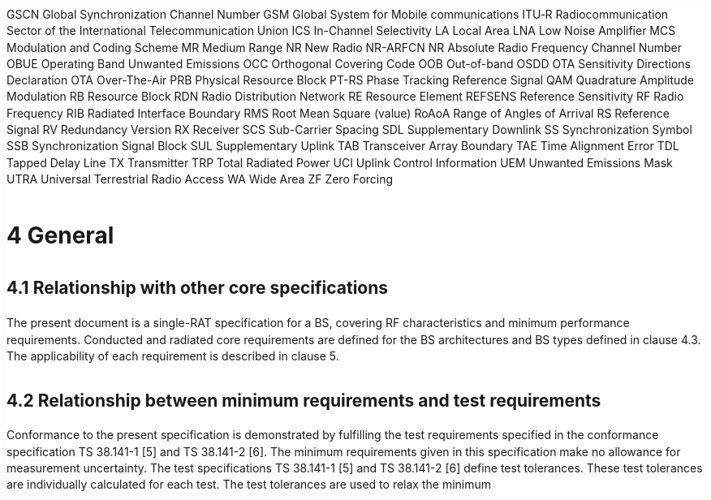 GSCN Global Synchronization Channel Number
GSM Global System for Mobile communications
ITU‑R Radiocommunication Sector of the International Telecommunication Union
ICS In-Channel Selectivity
LA Local Area
LNA Low Noise Amplifier
MCS Modulation and Coding Scheme
MR Medium Range
NR New Radio
NR-ARFCN NR Absolute Radio Frequency Channel Number
OBUE Operating Band Unwanted Emissions
OCC Orthogonal Covering Code
OOB Out-of-band
OSDD OTA Sensitivity Directions Declaration
OTA Over-The-Air
PRB Physical Resource Block
PT-RS Phase Tracking Reference Signal
QAM Quadrature Amplitude Modulation
RB Resource Block
RDN Radio Distribution Network
RE Resource Element
REFSENS Reference Sensitivity
RF Radio Frequency
RIB Radiated Interface Boundary
RMS Root Mean Square (value)
RoAoA Range of Angles of Arrival
RS Reference Signal
RV Redundancy Version
RX Receiver
SCS Sub-Carrier Spacing
SDL Supplementary Downlink
SS Synchronization Symbol
SSB Synchronization Signal Block
SUL Supplementary Uplink
TAB Transceiver Array Boundary
TAE Time Alignment Error
TDL Tapped Delay Line
TX Transmitter
TRP Total Radiated Power
UCI Uplink Control Information
UEM Unwanted Emissions Mask
UTRA Universal Terrestrial Radio Access
WA Wide Area
ZF Zero Forcing
# 4 General
## 4.1 Relationship with other core specifications
The present document is a single-RAT specification for a BS, covering RF
characteristics and minimum performance requirements. Conducted and radiated
core requirements are defined for the BS architectures and BS types defined in
clause 4.3.
The applicability of each requirement is described in clause 5.
## 4.2 Relationship between minimum requirements and test requirements
Conformance to the present specification is demonstrated by fulfilling the
test requirements specified in the conformance specification TS 38.141-1 [5]
and TS 38.141-2 [6].
The minimum requirements given in this specification make no allowance for
measurement uncertainty. The test specifications TS 38.141-1 [5] and TS
38.141-2 [6] define test tolerances. These test tolerances are individually
calculated for each test. The test tolerances are used to relax the minimum